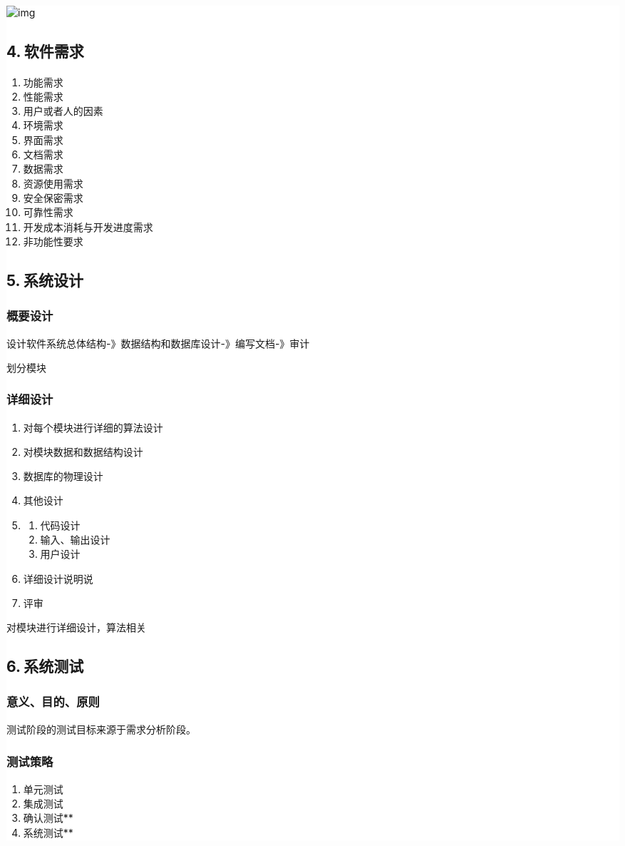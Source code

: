 ![img](https://cdn.nlark.com/yuque/0/2022/png/12423141/1665631822034-ce59ae0b-13c1-4fcb-8a24-c0f94686a7c9.png)

## 4. 软件需求

1. 功能需求
2. 性能需求
3. 用户或者人的因素
4. 环境需求
5. 界面需求
6. 文档需求
7. 数据需求
8. 资源使用需求
9. 安全保密需求
10. 可靠性需求
11. 开发成本消耗与开发进度需求
12. 非功能性要求

##  5. 系统设计

### 概要设计

  设计软件系统总体结构-》数据结构和数据库设计-》编写文档-》审计

划分模块

### 详细设计

1. 对每个模块进行详细的算法设计
2. 对模块数据和数据结构设计
3. 数据库的物理设计
4. 其他设计

1. 1. 代码设计
   2. 输入、输出设计
   3. 用户设计

1. 详细设计说明说
2. 评审

对模块进行详细设计，算法相关

## 6. 系统测试

### 意义、目的、原则

测试阶段的测试目标来源于需求分析阶段。

### 测试策略

1. 单元测试
2. 集成测试
3. 确认测试**
4. 系统测试**
